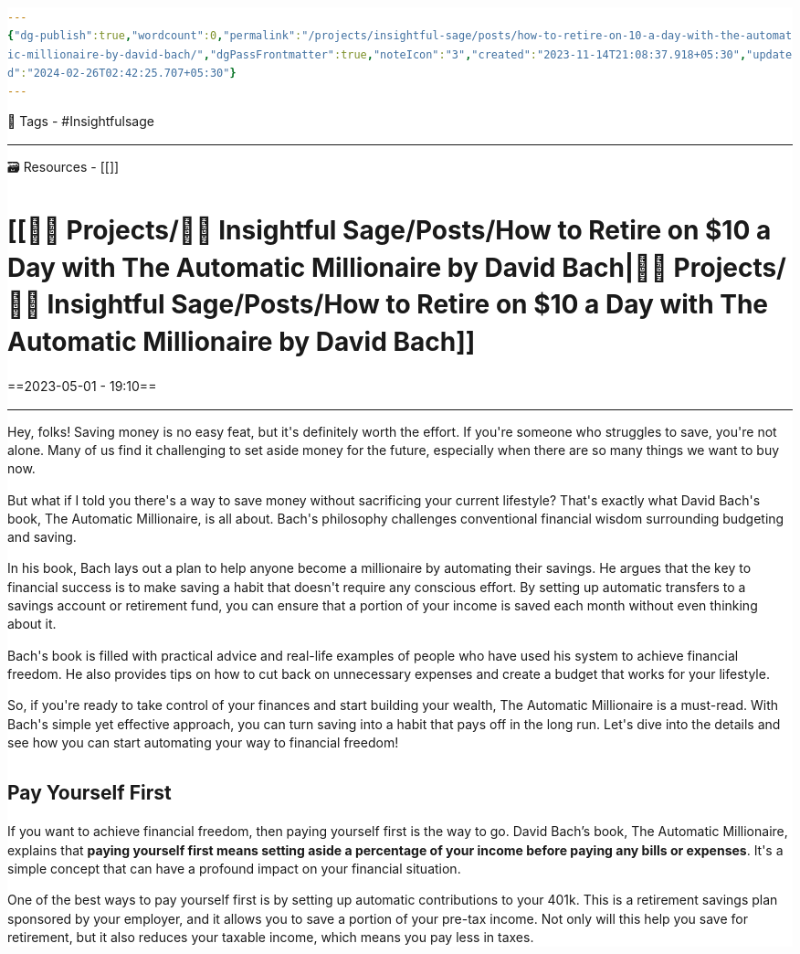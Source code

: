 ```yaml
---
{"dg-publish":true,"wordcount":0,"permalink":"/projects/insightful-sage/posts/how-to-retire-on-10-a-day-with-the-automatic-millionaire-by-david-bach/","dgPassFrontmatter":true,"noteIcon":"3","created":"2023-11-14T21:08:37.918+05:30","updated":"2024-02-26T02:42:25.707+05:30"}
---
```


🧶 Tags - #Insightfulsage 

---
🗃 Resources - [[]]

# [[👷🏻 Projects/🧓🏻 Insightful Sage/Posts/How to Retire on $10 a Day with The Automatic Millionaire by David Bach\|👷🏻 Projects/🧓🏻 Insightful Sage/Posts/How to Retire on $10 a Day with The Automatic Millionaire by David Bach]]
==2023-05-01 - 19:10==

---
Hey, folks! Saving money is no easy feat, but it's definitely worth the effort. If you're someone who struggles to save, you're not alone. Many of us find it challenging to set aside money for the future, especially when there are so many things we want to buy now.

But what if I told you there's a way to save money without sacrificing your current lifestyle? That's exactly what David Bach's book, The Automatic Millionaire, is all about. Bach's philosophy challenges conventional financial wisdom surrounding budgeting and saving.

In his book, Bach lays out a plan to help anyone become a millionaire by automating their savings. He argues that the key to financial success is to make saving a habit that doesn't require any conscious effort. By setting up automatic transfers to a savings account or retirement fund, you can ensure that a portion of your income is saved each month without even thinking about it.

Bach's book is filled with practical advice and real-life examples of people who have used his system to achieve financial freedom. He also provides tips on how to cut back on unnecessary expenses and create a budget that works for your lifestyle.

So, if you're ready to take control of your finances and start building your wealth, The Automatic Millionaire is a must-read. With Bach's simple yet effective approach, you can turn saving into a habit that pays off in the long run. Let's dive into the details and see how you can start automating your way to financial freedom!

## Pay Yourself First
If you want to achieve financial freedom, then paying yourself first is the way to go. David Bach’s book, The Automatic Millionaire, explains that **paying yourself first means setting aside a percentage of your income before paying any bills or expenses**. It's a simple concept that can have a profound impact on your financial situation.

One of the best ways to pay yourself first is by setting up automatic contributions to your 401k. This is a retirement savings plan sponsored by your employer, and it allows you to save a portion of your pre-tax income. Not only will this help you save for retirement, but it also reduces your taxable income, which means you pay less in taxes.
